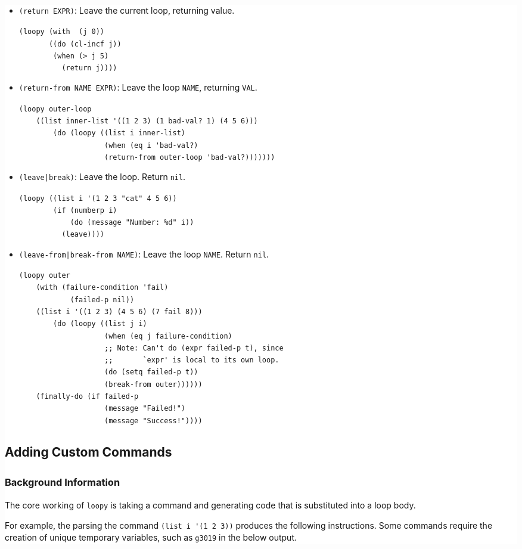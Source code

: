 - `(return EXPR)`:   Leave the current loop, returning value.

  ```elisp
  (loopy (with  (j 0))
         ((do (cl-incf j))
          (when (> j 5)
            (return j))))
  ```

- `(return-from NAME EXPR)`: Leave the loop `NAME`, returning `VAL`.

  ```elisp
  (loopy outer-loop
      ((list inner-list '((1 2 3) (1 bad-val? 1) (4 5 6)))
          (do (loopy ((list i inner-list)
                      (when (eq i 'bad-val?)
                      (return-from outer-loop 'bad-val?)))))))
  ```

- `(leave|break)`: Leave the loop.  Return `nil`.

  ``` elisp
  (loopy ((list i '(1 2 3 "cat" 4 5 6))
          (if (numberp i)
              (do (message "Number: %d" i))
            (leave))))
  ```

- `(leave-from|break-from NAME)`: Leave the loop `NAME`.  Return `nil`.

  ``` elisp
  (loopy outer
      (with (failure-condition 'fail)
              (failed-p nil))
      ((list i '((1 2 3) (4 5 6) (7 fail 8)))
          (do (loopy ((list j i)
                      (when (eq j failure-condition)
                      ;; Note: Can't do (expr failed-p t), since
                      ;;       `expr' is local to its own loop.
                      (do (setq failed-p t))
                      (break-from outer))))))
      (finally-do (if failed-p
                      (message "Failed!")
                      (message "Success!"))))
  ```

## Adding Custom Commands

### Background Information

The core working of `loopy` is taking a command and generating code that is
substituted into a loop body.

For example, the parsing the command `(list i '(1 2 3))` produces the following
instructions.  Some commands require the creation of unique temporary variables,
such as `g3019` in the below output.

